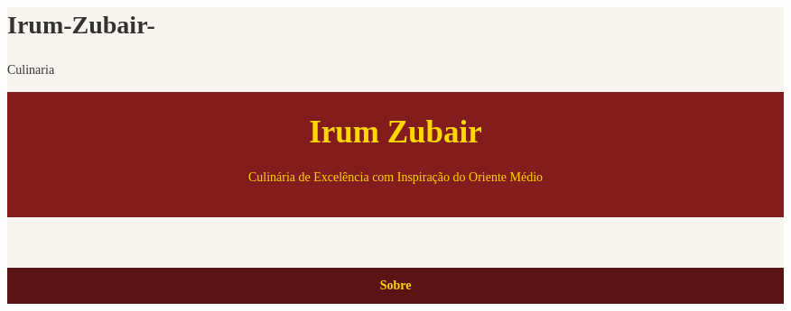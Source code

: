 # Irum-Zubair-
Culinaria
<!DOCTYPE html><html lang="pt">
<head>
  <meta charset="UTF-8">
  <meta name="viewport" content="width=device-width, initial-scale=1.0">
  <title>Irum Zubair - Culinária</title>
  <style>
    body {
      font-family: 'Georgia', serif;
      margin: 0;
      background-color: #f8f4f0;
      color: #333;
    }
    header {
      background-color: #831c1c;
      color: gold;
      padding: 20px;
      text-align: center;
    }
    header h1 {
      margin: 0;
      font-size: 2.5em;
    }
    nav {
      background: #5b1414;
      display: flex;
      justify-content: center;
      padding: 10px 0;
    }
    nav a {
      color: gold;
      margin: 0 15px;
      text-decoration: none;
      font-weight: bold;
    }
    nav a:hover {
      text-decoration: underline;
    }
    .section {
      padding: 40px 20px;
      max-width: 900px;
      margin: auto;
    }
    .section h2 {
      color: #831c1c;
    }
    footer {
      background-color: #2c0d0d;
      color: #aaa;
      text-align: center;
      padding: 20px;
    }
  </style>
</head>
<body>
  <header>
    <h1>Irum Zubair</h1>
    <p>Culinária de Excelência com Inspiração do Oriente Médio</p>
  </header>
  <nav>
    <a href="#sobre">Sobre</a>